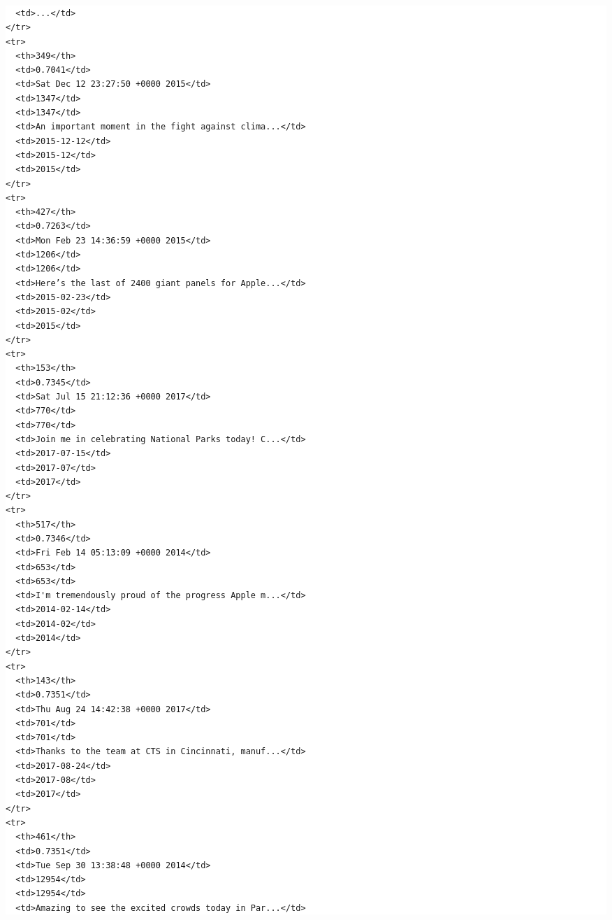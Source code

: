       <td>...</td>
    </tr>
    <tr>
      <th>349</th>
      <td>0.7041</td>
      <td>Sat Dec 12 23:27:50 +0000 2015</td>
      <td>1347</td>
      <td>1347</td>
      <td>An important moment in the fight against clima...</td>
      <td>2015-12-12</td>
      <td>2015-12</td>
      <td>2015</td>
    </tr>
    <tr>
      <th>427</th>
      <td>0.7263</td>
      <td>Mon Feb 23 14:36:59 +0000 2015</td>
      <td>1206</td>
      <td>1206</td>
      <td>Here’s the last of 2400 giant panels for Apple...</td>
      <td>2015-02-23</td>
      <td>2015-02</td>
      <td>2015</td>
    </tr>
    <tr>
      <th>153</th>
      <td>0.7345</td>
      <td>Sat Jul 15 21:12:36 +0000 2017</td>
      <td>770</td>
      <td>770</td>
      <td>Join me in celebrating National Parks today! C...</td>
      <td>2017-07-15</td>
      <td>2017-07</td>
      <td>2017</td>
    </tr>
    <tr>
      <th>517</th>
      <td>0.7346</td>
      <td>Fri Feb 14 05:13:09 +0000 2014</td>
      <td>653</td>
      <td>653</td>
      <td>I'm tremendously proud of the progress Apple m...</td>
      <td>2014-02-14</td>
      <td>2014-02</td>
      <td>2014</td>
    </tr>
    <tr>
      <th>143</th>
      <td>0.7351</td>
      <td>Thu Aug 24 14:42:38 +0000 2017</td>
      <td>701</td>
      <td>701</td>
      <td>Thanks to the team at CTS in Cincinnati, manuf...</td>
      <td>2017-08-24</td>
      <td>2017-08</td>
      <td>2017</td>
    </tr>
    <tr>
      <th>461</th>
      <td>0.7351</td>
      <td>Tue Sep 30 13:38:48 +0000 2014</td>
      <td>12954</td>
      <td>12954</td>
      <td>Amazing to see the excited crowds today in Par...</td>